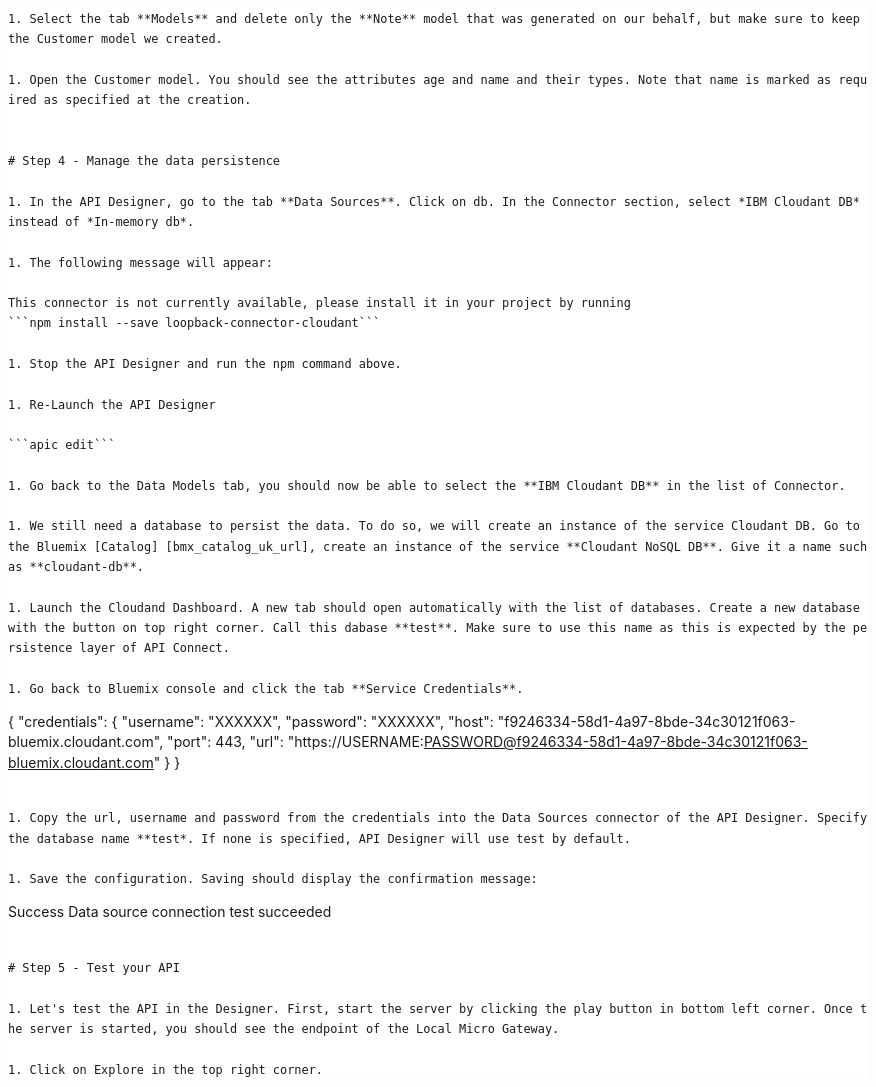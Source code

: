   ```
1. Select the tab **Models** and delete only the **Note** model that was generated on our behalf, but make sure to keep the Customer model we created.

1. Open the Customer model. You should see the attributes age and name and their types. Note that name is marked as required as specified at the creation.


# Step 4 - Manage the data persistence

1. In the API Designer, go to the tab **Data Sources**. Click on db. In the Connector section, select *IBM Cloudant DB* instead of *In-memory db*.

1. The following message will appear:

  This connector is not currently available, please install it in your project by running
  ```npm install --save loopback-connector-cloudant```

1. Stop the API Designer and run the npm command above.

1. Re-Launch the API Designer

  ```apic edit```

1. Go back to the Data Models tab, you should now be able to select the **IBM Cloudant DB** in the list of Connector.

1. We still need a database to persist the data. To do so, we will create an instance of the service Cloudant DB. Go to the Bluemix [Catalog] [bmx_catalog_uk_url], create an instance of the service **Cloudant NoSQL DB**. Give it a name such as **cloudant-db**.

1. Launch the Cloudand Dashboard. A new tab should open automatically with the list of databases. Create a new database with the button on top right corner. Call this dabase **test**. Make sure to use this name as this is expected by the persistence layer of API Connect.

1. Go back to Bluemix console and click the tab **Service Credentials**.

  ```
  {
    "credentials": {
        "username": "XXXXXX",
        "password": "XXXXXX",
        "host": "f9246334-58d1-4a97-8bde-34c30121f063-bluemix.cloudant.com",
        "port": 443,
        "url": "https://USERNAME:PASSWORD@f9246334-58d1-4a97-8bde-34c30121f063-bluemix.cloudant.com"
    }
  }
  ```

1. Copy the url, username and password from the credentials into the Data Sources connector of the API Designer. Specify the database name **test*. If none is specified, API Designer will use test by default.

1. Save the configuration. Saving should display the confirmation message:

  ```
  Success Data source connection test succeeded
  ```

# Step 5 - Test your API

1. Let's test the API in the Designer. First, start the server by clicking the play button in bottom left corner. Once the server is started, you should see the endpoint of the Local Micro Gateway.

1. Click on Explore in the top right corner.
  ```

[bmx_dashboard_url]:  https://console.eu-gb.bluemix.net/
[bmx_catalog_uk_url]: https://console.eu-gb.bluemix.net/catalog/